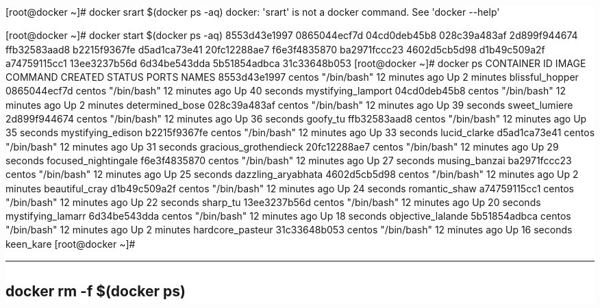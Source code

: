 [root@docker ~]# docker srart $(docker ps -aq)
docker: 'srart' is not a docker command.
See 'docker --help'

[root@docker ~]# docker start $(docker ps -aq)
8553d43e1997
0865044ecf7d
04cd0deb45b8
028c39a483af
2d899f944674
ffb32583aad8
b2215f9367fe
d5ad1ca73e41
20fc12288ae7
f6e3f4835870
ba2971fccc23
4602d5cb5d98
d1b49c509a2f
a74759115cc1
13ee3237b56d
6d34be543dda
5b51854adbca
31c33648b053
[root@docker ~]# docker ps
CONTAINER ID   IMAGE     COMMAND       CREATED          STATUS          PORTS     NAMES
8553d43e1997   centos    "/bin/bash"   12 minutes ago   Up 2 minutes              blissful_hopper
0865044ecf7d   centos    "/bin/bash"   12 minutes ago   Up 40 seconds             mystifying_lamport
04cd0deb45b8   centos    "/bin/bash"   12 minutes ago   Up 2 minutes              determined_bose
028c39a483af   centos    "/bin/bash"   12 minutes ago   Up 39 seconds             sweet_lumiere
2d899f944674   centos    "/bin/bash"   12 minutes ago   Up 36 seconds             goofy_tu
ffb32583aad8   centos    "/bin/bash"   12 minutes ago   Up 35 seconds             mystifying_edison
b2215f9367fe   centos    "/bin/bash"   12 minutes ago   Up 33 seconds             lucid_clarke
d5ad1ca73e41   centos    "/bin/bash"   12 minutes ago   Up 31 seconds             gracious_grothendieck
20fc12288ae7   centos    "/bin/bash"   12 minutes ago   Up 29 seconds             focused_nightingale
f6e3f4835870   centos    "/bin/bash"   12 minutes ago   Up 27 seconds             musing_banzai
ba2971fccc23   centos    "/bin/bash"   12 minutes ago   Up 25 seconds             dazzling_aryabhata
4602d5cb5d98   centos    "/bin/bash"   12 minutes ago   Up 2 minutes              beautiful_cray
d1b49c509a2f   centos    "/bin/bash"   12 minutes ago   Up 24 seconds             romantic_shaw
a74759115cc1   centos    "/bin/bash"   12 minutes ago   Up 22 seconds             sharp_tu
13ee3237b56d   centos    "/bin/bash"   12 minutes ago   Up 20 seconds             mystifying_lamarr
6d34be543dda   centos    "/bin/bash"   12 minutes ago   Up 18 seconds             objective_lalande
5b51854adbca   centos    "/bin/bash"   12 minutes ago   Up 2 minutes              hardcore_pasteur
31c33648b053   centos    "/bin/bash"   12 minutes ago   Up 16 seconds             keen_kare
[root@docker ~]#





----------------------------------------------------------------
docker rm -f $(docker ps)
----------------------------------------------------------------
